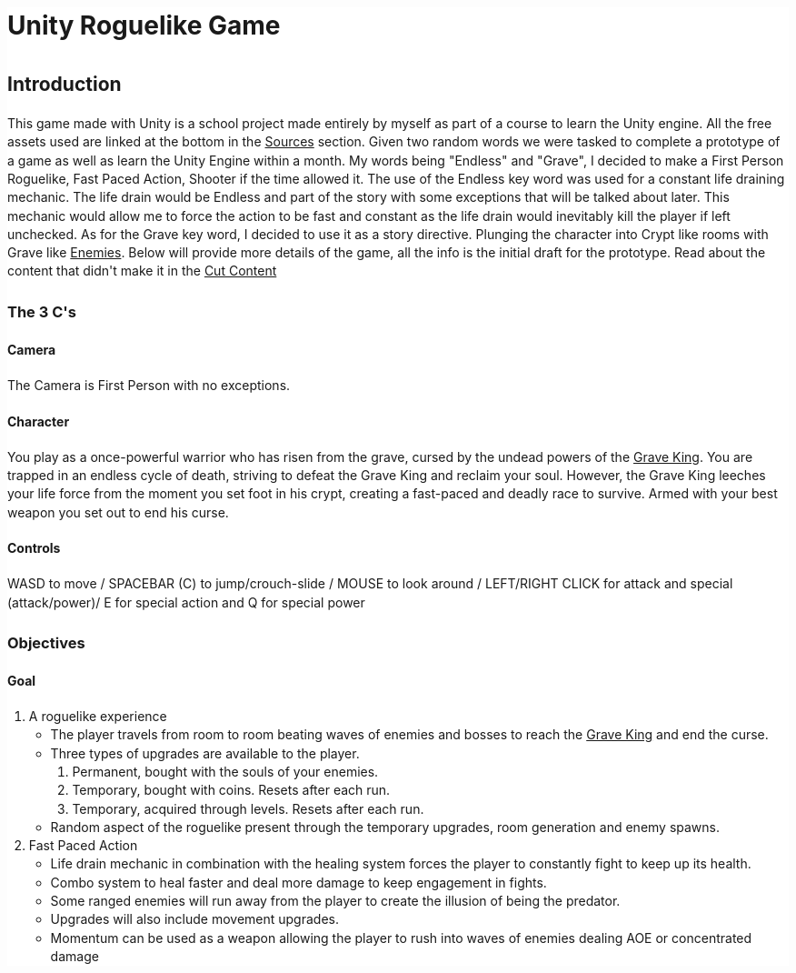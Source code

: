 # Unity Roguelike Game

## Introduction

This game made with Unity is a school project made entirely by myself as part of a course to learn the Unity engine. All the free assets used are linked at the bottom in the [Sources](#sources) section. 
Given two random words we were tasked to complete a prototype of a game as well as learn the Unity Engine within a month.
My words being "Endless" and "Grave", I decided to make a First Person Roguelike, Fast Paced Action, Shooter if the time allowed it. 
The use of the Endless key word was used for a constant life draining mechanic. The life drain would be Endless and part of the story with some exceptions that will be talked about later. This mechanic would allow me to force the action to be fast and constant as the life drain would inevitably kill the player if left unchecked.
As for the Grave key word, I decided to use it as a story directive. Plunging the character into Crypt like rooms with Grave like [Enemies](#enemies).
Below will provide more details of the game, all the info is the initial draft for the prototype. Read about the content that didn't make it in the [Cut Content](section)

### The 3 C's

#### Camera

The Camera is First Person with no exceptions.

#### Character

You play as a once-powerful warrior who has risen from the grave, cursed by the undead powers of the [Grave King](). You are trapped in an endless cycle of death, striving to defeat the Grave King and reclaim your soul. 
However, the Grave King leeches your life force from the moment you set foot in his crypt, creating a fast-paced and deadly race to survive. Armed with your best weapon you set out to end his curse.

#### Controls

WASD to move / SPACEBAR (C) to jump/crouch-slide / MOUSE to look around / LEFT/RIGHT CLICK for attack and special (attack/power)/ E for special action and Q for special power

### Objectives

#### Goal

1. A roguelike experience
    - The player travels from room to room beating waves of enemies and bosses to reach the [Grave King]() and end the curse.
    - Three types of upgrades are available to the player.
        1. Permanent, bought with the souls of your enemies.
        2. Temporary, bought with coins. Resets after each run.
        3. Temporary, acquired through levels. Resets after each run.
    - Random aspect of the roguelike present through the temporary upgrades, room generation and enemy spawns.
2. Fast Paced Action
    - Life drain mechanic in combination with the healing system forces the player to constantly fight to keep up its health.
    - Combo system to heal faster and deal more damage to keep engagement in fights.
    - Some ranged enemies will run away from the player to create the illusion of being the predator.
    - Upgrades will also include movement upgrades.
    - Momentum can be used as a weapon allowing the player to rush into waves of enemies dealing AOE or concentrated damage
